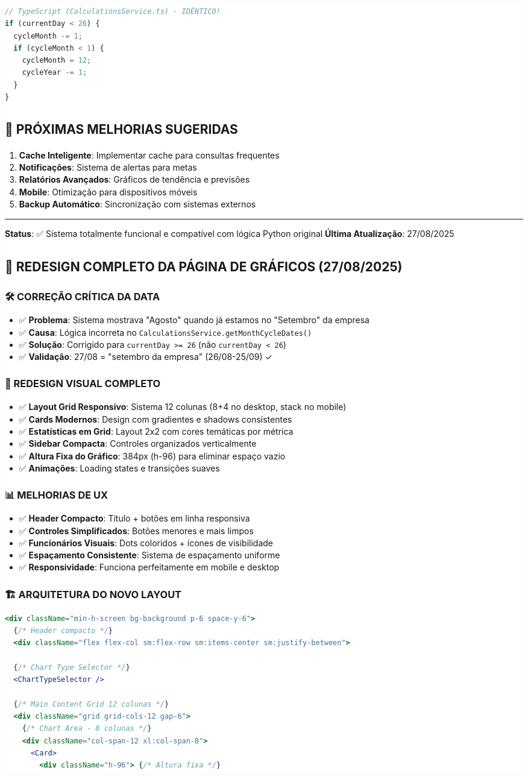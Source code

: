 
```typescript
// TypeScript (CalculationsService.ts) - IDÊNTICO!
if (currentDay < 26) {
  cycleMonth -= 1;
  if (cycleMonth < 1) {
    cycleMonth = 12;
    cycleYear -= 1;
  }
}
```

## 🎯 PRÓXIMAS MELHORIAS SUGERIDAS

1. **Cache Inteligente**: Implementar cache para consultas frequentes
2. **Notificações**: Sistema de alertas para metas
3. **Relatórios Avançados**: Gráficos de tendência e previsões
4. **Mobile**: Otimização para dispositivos móveis
5. **Backup Automático**: Sincronização com sistemas externos

---

**Status**: ✅ Sistema totalmente funcional e compatível com lógica Python original
**Última Atualização**: 27/08/2025

## 🎨 REDESIGN COMPLETO DA PÁGINA DE GRÁFICOS (27/08/2025)

### 🛠️ CORREÇÃO CRÍTICA DA DATA
- ✅ **Problema**: Sistema mostrava "Agosto" quando já estamos no "Setembro" da empresa
- ✅ **Causa**: Lógica incorreta no `CalculationsService.getMonthCycleDates()`
- ✅ **Solução**: Corrigido para `currentDay >= 26` (não `currentDay < 26`)
- ✅ **Validação**: 27/08 = "setembro da empresa" (26/08-25/09) ✓

### 🎨 REDESIGN VISUAL COMPLETO
- ✅ **Layout Grid Responsivo**: Sistema 12 colunas (8+4 no desktop, stack no mobile)
- ✅ **Cards Modernos**: Design com gradientes e shadows consistentes
- ✅ **Estatísticas em Grid**: Layout 2x2 com cores temáticas por métrica
- ✅ **Sidebar Compacta**: Controles organizados verticalmente
- ✅ **Altura Fixa do Gráfico**: 384px (h-96) para eliminar espaço vazio
- ✅ **Animações**: Loading states e transições suaves

### 📊 MELHORIAS DE UX
- ✅ **Header Compacto**: Título + botões em linha responsiva
- ✅ **Controles Simplificados**: Botões menores e mais limpos
- ✅ **Funcionários Visuais**: Dots coloridos + ícones de visibilidade
- ✅ **Espaçamento Consistente**: Sistema de espaçamento uniforme
- ✅ **Responsividade**: Funciona perfeitamente em mobile e desktop

### 🏗️ ARQUITETURA DO NOVO LAYOUT
```jsx
<div className="min-h-screen bg-background p-6 space-y-6">
  {/* Header compacto */}
  <div className="flex flex-col sm:flex-row sm:items-center sm:justify-between">
  
  {/* Chart Type Selector */}
  <ChartTypeSelector />
  
  {/* Main Content Grid 12 colunas */}
  <div className="grid grid-cols-12 gap-6">
    {/* Chart Area - 8 colunas */}
    <div className="col-span-12 xl:col-span-8">
      <Card>
        <div className="h-96"> {/* Altura fixa */}
```